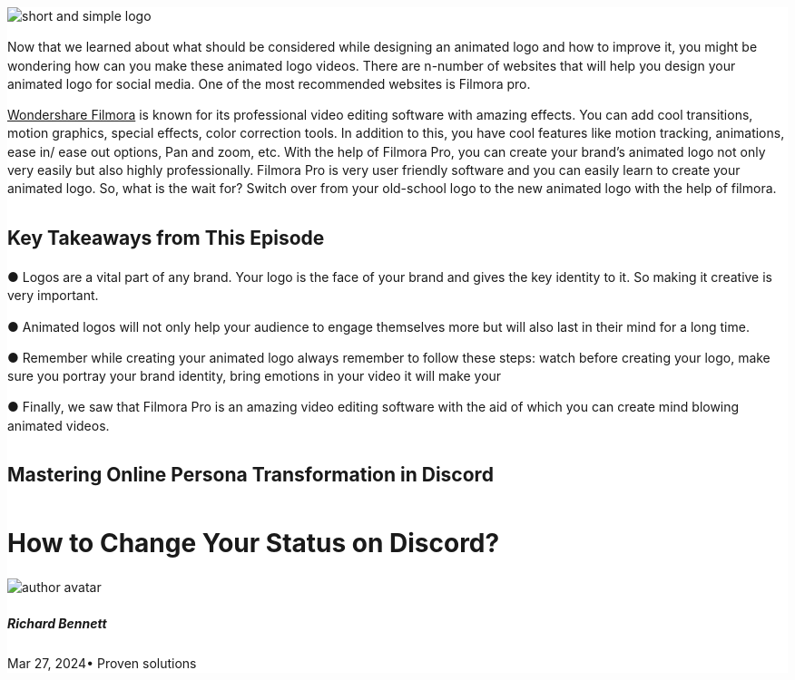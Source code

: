 ![short and simple logo](https://images.wondershare.com/filmora/article-images/2021/top-5-social-media-logo-animation-10.jpg)

Now that we learned about what should be considered while designing an animated logo and how to improve it, you might be wondering how can you make these animated logo videos. There are n-number of websites that will help you design your animated logo for social media. One of the most recommended websites is Filmora pro.

[Wondershare Filmora](https://tools.techidaily.com/wondershare/filmora/download/) is known for its professional video editing software with amazing effects. You can add cool transitions, motion graphics, special effects, color correction tools. In addition to this, you have cool features like motion tracking, animations, ease in/ ease out options, Pan and zoom, etc. With the help of Filmora Pro, you can create your brand’s animated logo not only very easily but also highly professionally. Filmora Pro is very user friendly software and you can easily learn to create your animated logo. So, what is the wait for? Switch over from your old-school logo to the new animated logo with the help of filmora.

## Key Takeaways from This Episode

**●** Logos are a vital part of any brand. Your logo is the face of your brand and gives the key identity to it. So making it creative is very important.

**●** Animated logos will not only help your audience to engage themselves more but will also last in their mind for a long time.

**●** Remember while creating your animated logo always remember to follow these steps: watch before creating your logo, make sure you portray your brand identity, bring emotions in your video it will make your

**●** Finally, we saw that Filmora Pro is an amazing video editing software with the aid of which you can create mind blowing animated videos.

<ins class="adsbygoogle"
     style="display:block"
     data-ad-format="autorelaxed"
     data-ad-client="ca-pub-7571918770474297"
     data-ad-slot="1223367746"></ins>

<ins class="adsbygoogle"
     style="display:block"
     data-ad-format="autorelaxed"
     data-ad-client="ca-pub-7571918770474297"
     data-ad-slot="1223367746"></ins>

## Mastering Online Persona Transformation in Discord

# How to Change Your Status on Discord?

![author avatar](https://images.wondershare.com/filmora/article-images/richard-bennett.jpg)

##### Richard Bennett

 Mar 27, 2024• Proven solutions
